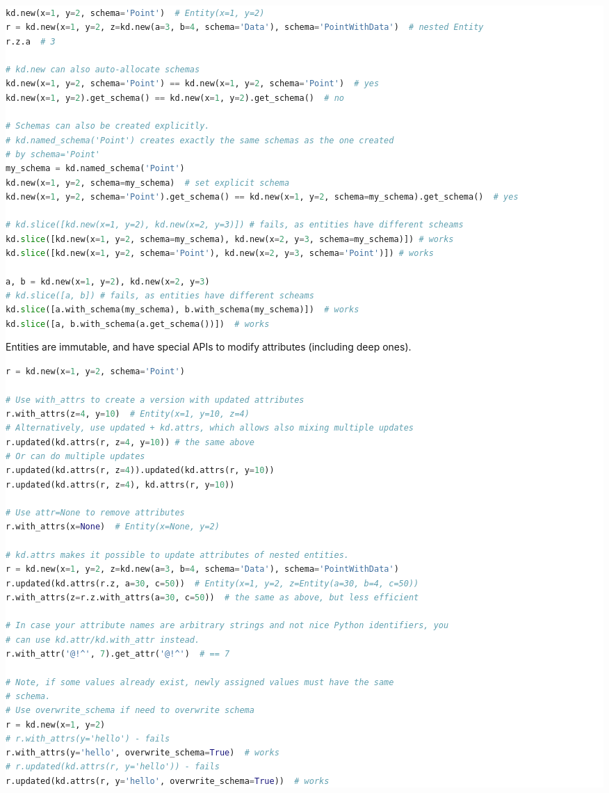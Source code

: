 ```py
kd.new(x=1, y=2, schema='Point')  # Entity(x=1, y=2)
r = kd.new(x=1, y=2, z=kd.new(a=3, b=4, schema='Data'), schema='PointWithData')  # nested Entity
r.z.a  # 3

# kd.new can also auto-allocate schemas
kd.new(x=1, y=2, schema='Point') == kd.new(x=1, y=2, schema='Point')  # yes
kd.new(x=1, y=2).get_schema() == kd.new(x=1, y=2).get_schema()  # no

# Schemas can also be created explicitly.
# kd.named_schema('Point') creates exactly the same schemas as the one created
# by schema='Point'
my_schema = kd.named_schema('Point')
kd.new(x=1, y=2, schema=my_schema)  # set explicit schema
kd.new(x=1, y=2, schema='Point').get_schema() == kd.new(x=1, y=2, schema=my_schema).get_schema()  # yes

# kd.slice([kd.new(x=1, y=2), kd.new(x=2, y=3)]) # fails, as entities have different scheams
kd.slice([kd.new(x=1, y=2, schema=my_schema), kd.new(x=2, y=3, schema=my_schema)]) # works
kd.slice([kd.new(x=1, y=2, schema='Point'), kd.new(x=2, y=3, schema='Point')]) # works

a, b = kd.new(x=1, y=2), kd.new(x=2, y=3)
# kd.slice([a, b]) # fails, as entities have different scheams
kd.slice([a.with_schema(my_schema), b.with_schema(my_schema)])  # works
kd.slice([a, b.with_schema(a.get_schema())])  # works
```

Entities are immutable, and have special APIs to modify attributes (including
deep ones).

```py
r = kd.new(x=1, y=2, schema='Point')

# Use with_attrs to create a version with updated attributes
r.with_attrs(z=4, y=10)  # Entity(x=1, y=10, z=4)
# Alternatively, use updated + kd.attrs, which allows also mixing multiple updates
r.updated(kd.attrs(r, z=4, y=10)) # the same above
# Or can do multiple updates
r.updated(kd.attrs(r, z=4)).updated(kd.attrs(r, y=10))
r.updated(kd.attrs(r, z=4), kd.attrs(r, y=10))

# Use attr=None to remove attributes
r.with_attrs(x=None)  # Entity(x=None, y=2)

# kd.attrs makes it possible to update attributes of nested entities.
r = kd.new(x=1, y=2, z=kd.new(a=3, b=4, schema='Data'), schema='PointWithData')
r.updated(kd.attrs(r.z, a=30, c=50))  # Entity(x=1, y=2, z=Entity(a=30, b=4, c=50))
r.with_attrs(z=r.z.with_attrs(a=30, c=50))  # the same as above, but less efficient

# In case your attribute names are arbitrary strings and not nice Python identifiers, you
# can use kd.attr/kd.with_attr instead.
r.with_attr('@!^', 7).get_attr('@!^')  # == 7

# Note, if some values already exist, newly assigned values must have the same
# schema.
# Use overwrite_schema if need to overwrite schema
r = kd.new(x=1, y=2)
# r.with_attrs(y='hello') - fails
r.with_attrs(y='hello', overwrite_schema=True)  # works
# r.updated(kd.attrs(r, y='hello')) - fails
r.updated(kd.attrs(r, y='hello', overwrite_schema=True))  # works
```
